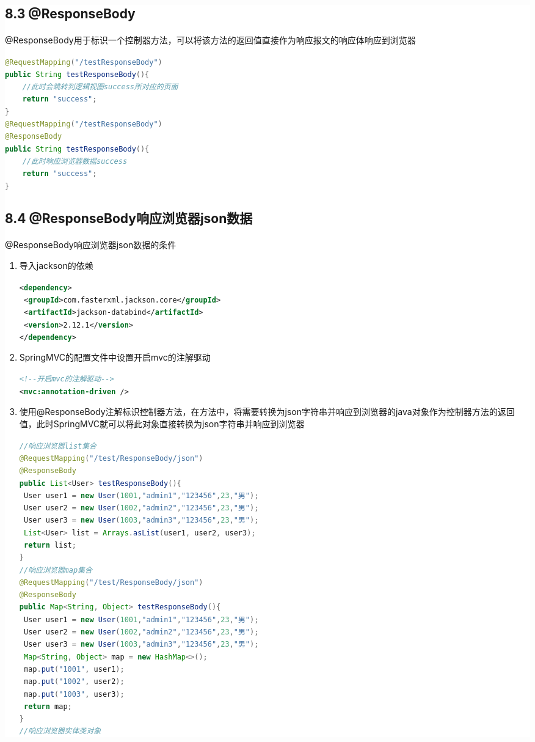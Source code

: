 ## 8.3 @ResponseBody

@ResponseBody用于标识一个控制器方法，可以将该方法的返回值直接作为响应报文的响应体响应到浏览器

```java
@RequestMapping("/testResponseBody")
public String testResponseBody(){
	//此时会跳转到逻辑视图success所对应的页面
	return "success";
}
@RequestMapping("/testResponseBody")
@ResponseBody
public String testResponseBody(){
	//此时响应浏览器数据success
	return "success";
}
```

## 8.4 @ResponseBody响应浏览器json数据

@ResponseBody响应浏览器json数据的条件

1. 导入jackson的依赖

   ```xml
   <dependency>
   	<groupId>com.fasterxml.jackson.core</groupId>
   	<artifactId>jackson-databind</artifactId>
   	<version>2.12.1</version>
   </dependency>
   ```

2. SpringMVC的配置文件中设置开启mvc的注解驱动

   ```xml
   <!--开启mvc的注解驱动-->
   <mvc:annotation-driven />
   ```

3. 使用@ResponseBody注解标识控制器方法，在方法中，将需要转换为json字符串并响应到浏览器的java对象作为控制器方法的返回值，此时SpringMVC就可以将此对象直接转换为json字符串并响应到浏览器

   ```java
   //响应浏览器list集合
   @RequestMapping("/test/ResponseBody/json")
   @ResponseBody
   public List<User> testResponseBody(){
   	User user1 = new User(1001,"admin1","123456",23,"男");
   	User user2 = new User(1002,"admin2","123456",23,"男");
   	User user3 = new User(1003,"admin3","123456",23,"男");
   	List<User> list = Arrays.asList(user1, user2, user3);
   	return list;
   }
   //响应浏览器map集合
   @RequestMapping("/test/ResponseBody/json")
   @ResponseBody
   public Map<String, Object> testResponseBody(){
   	User user1 = new User(1001,"admin1","123456",23,"男");
   	User user2 = new User(1002,"admin2","123456",23,"男");
   	User user3 = new User(1003,"admin3","123456",23,"男");
   	Map<String, Object> map = new HashMap<>();
   	map.put("1001", user1);
   	map.put("1002", user2);
   	map.put("1003", user3);
   	return map;
   }
   //响应浏览器实体类对象
   ```